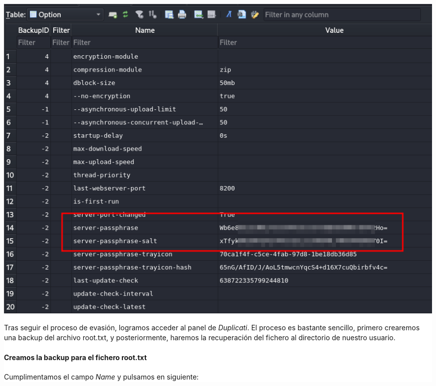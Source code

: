 ![](../assets/img/monitorsthree-hackthebox-writeup/12.png)

Tras seguir el proceso de evasión, logramos acceder al panel de *Duplicati*.
El proceso es bastante sencillo, primero crearemos una backup del archivo root.txt, y posteriormente, haremos la recuperación del fichero al directorio de nuestro usuario.

#### Creamos la backup para el fichero root.txt
Cumplimentamos el campo *Name* y pulsamos en siguiente: